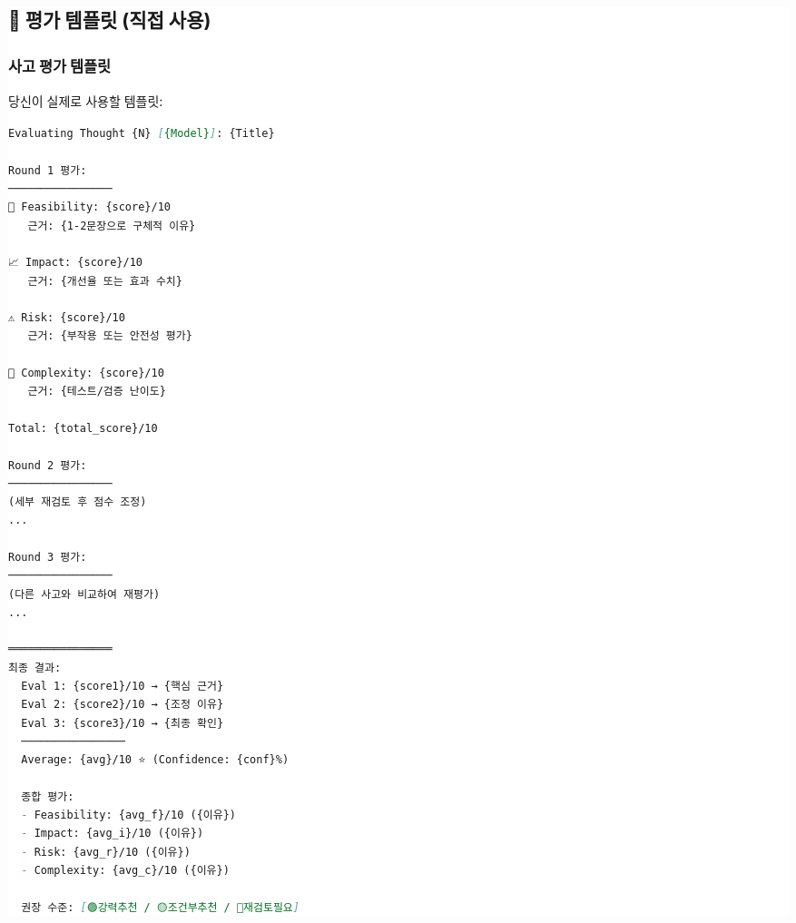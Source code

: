 
## 📝 평가 템플릿 (직접 사용)

### 사고 평가 템플릿

당신이 실제로 사용할 템플릿:

```markdown
Evaluating Thought {N} [{Model}]: {Title}

Round 1 평가:
────────────────
🤖 Feasibility: {score}/10
   근거: {1-2문장으로 구체적 이유}

📈 Impact: {score}/10
   근거: {개선율 또는 효과 수치}

⚠️ Risk: {score}/10
   근거: {부작용 또는 안전성 평가}

🧪 Complexity: {score}/10
   근거: {테스트/검증 난이도}

Total: {total_score}/10

Round 2 평가:
────────────────
(세부 재검토 후 점수 조정)
...

Round 3 평가:
────────────────
(다른 사고와 비교하여 재평가)
...

════════════════
최종 결과:
  Eval 1: {score1}/10 → {핵심 근거}
  Eval 2: {score2}/10 → {조정 이유}
  Eval 3: {score3}/10 → {최종 확인}
  ────────────────
  Average: {avg}/10 ⭐ (Confidence: {conf}%)

  종합 평가:
  - Feasibility: {avg_f}/10 ({이유})
  - Impact: {avg_i}/10 ({이유})
  - Risk: {avg_r}/10 ({이유})
  - Complexity: {avg_c}/10 ({이유})

  권장 수준: [🟢강력추천 / 🟡조건부추천 / 🔴재검토필요]
```

